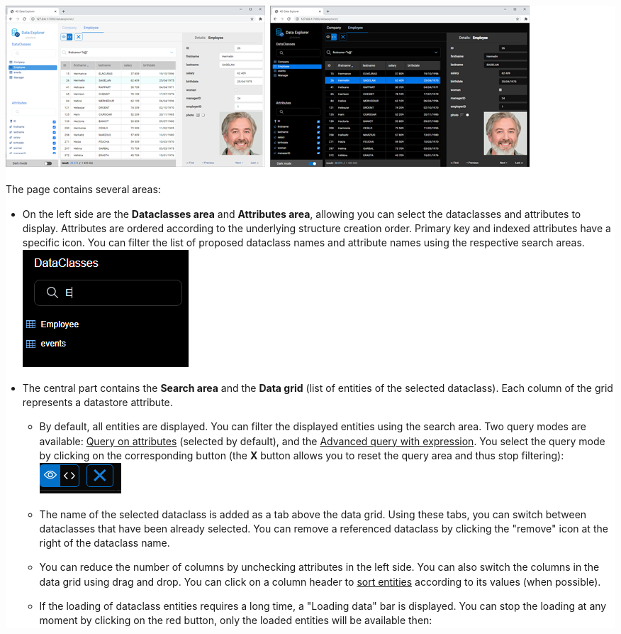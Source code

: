 ![alt-text](assets/en/Admin/dataExplorer2.png)

The page contains several areas:

- On the left side are the **Dataclasses area** and **Attributes area**, allowing you can select the dataclasses and attributes to display. Attributes are ordered according to the underlying structure creation order. Primary key and indexed attributes have a specific icon. You can filter the list of proposed dataclass names and attribute names using the respective search areas.
![alt-text](assets/en/Admin/dataExplorer3.png)

- The central part contains the **Search area** and the **Data grid** (list of entities of the selected dataclass). Each column of the grid represents a datastore attribute. 
	- By default, all entities are displayed. You can filter the displayed entities using the search area. Two query modes are available: [Query on attributes](#query-on-attributes) (selected by default), and the [Advanced query with expression](#advanced-query-with-expression). You select the query mode by clicking on the corresponding button (the **X** button allows you to reset the query area and thus stop filtering): 
	![alt-text](assets/en/Admin/dataExplorer4b.png)

	- The name of the selected dataclass is added as a tab above the data grid. Using these tabs, you can switch between dataclasses that have been already selected. You can remove a referenced dataclass by clicking the "remove" icon at the right of the dataclass name. 
	- You can reduce the number of columns by unchecking attributes in the left side. You can also switch the columns in the data grid using drag and drop. You can click on a column header to [sort entities](#ordering-entities) according to its values (when possible). 
	- If the loading of dataclass entities requires a long time, a "Loading data" bar is displayed. You can stop the loading at any moment by clicking on the red button, only the loaded entities will be available then:
